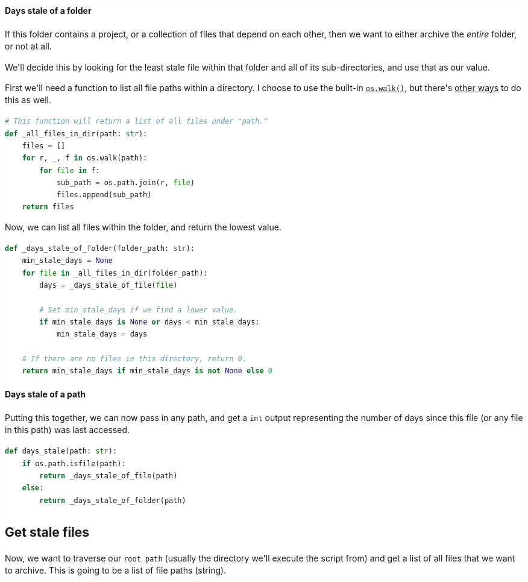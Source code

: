 #### Days stale of a folder

If this folder contains a project, or a collection of files that depend on each other, then we want to either archive the *entire* folder, or not at all. 

We'll decide this by looking for the least stale file within that folder and all of its sub-directories, and use that as our value.

First we'll need a function to list all file paths within a directory. I choose to use the built-in [`os.walk()`](https://docs.python.org/3/library/os.html), but there's [other ways](https://stackoverflow.com/questions/3207219/how-do-i-list-all-files-of-a-directory) to do this as well.

```python
# This function will return a list of all files under "path."
def _all_files_in_dir(path: str):
    files = []
    for r, _, f in os.walk(path):
        for file in f:
            sub_path = os.path.join(r, file)
            files.append(sub_path)
    return files
```

Now, we can list all files within the folder, and return the lowest value.

```python
def _days_stale_of_folder(folder_path: str):
    min_stale_days = None
    for file in _all_files_in_dir(folder_path):
        days = _days_stale_of_file(file)
        
        # Set min_stale_days if we find a lower value.
        if min_stale_days is None or days < min_stale_days:
            min_stale_days = days
	
    # If there are no files in this directory, return 0.
    return min_stale_days if min_stale_days is not None else 0
```

#### Days stale of a path

Putting this together, we can now pass in any path, and get a `int` output representing the number of days since this file (or any file in this path) was last accessed.

```python
def days_stale(path: str):
    if os.path.isfile(path):
        return _days_stale_of_file(path)
    else:
        return _days_stale_of_folder(path)
```

## Get stale files

Now, we want to traverse our `root_path` (usually the directory we'll execute the script from) and get a list of all files that we want to archive. This is going to be a list of file paths (string).
